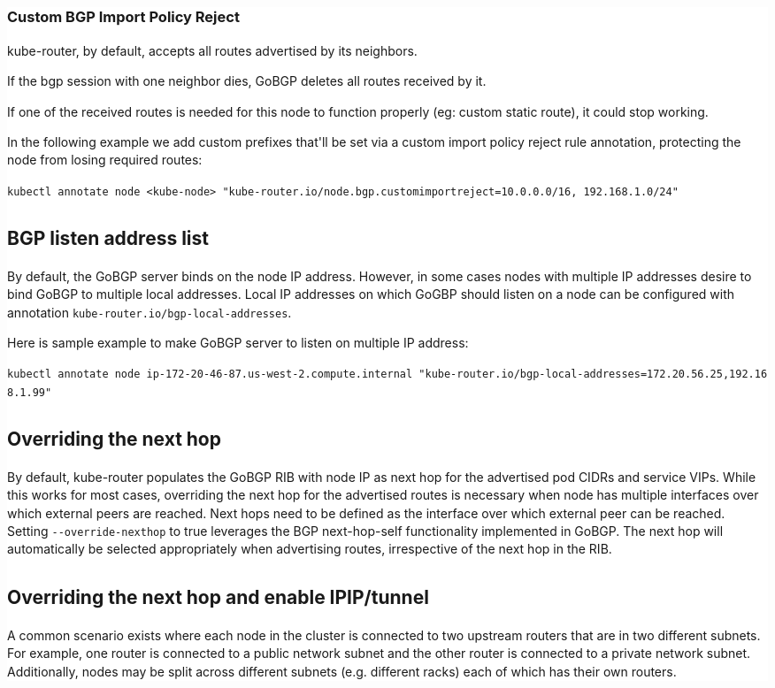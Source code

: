 ### Custom BGP Import Policy Reject

kube-router, by default, accepts all routes advertised by its neighbors.

If the bgp session with one neighbor dies, GoBGP deletes all routes received by it.

If one of the received routes is needed for this node to function properly (eg: custom static route), it could stop
working.

In the following example we add custom prefixes that'll be set via a custom import policy reject rule annotation,
protecting the node from losing required routes:

```shell
kubectl annotate node <kube-node> "kube-router.io/node.bgp.customimportreject=10.0.0.0/16, 192.168.1.0/24"
```

## BGP listen address list

By default, the GoBGP server binds on the node IP address. However, in some cases nodes with multiple IP addresses
desire to bind GoBGP to multiple local addresses. Local IP addresses on which GoGBP should listen on a node can be
configured with annotation `kube-router.io/bgp-local-addresses`.

Here is sample example to make GoBGP server to listen on multiple IP address:

```shell
kubectl annotate node ip-172-20-46-87.us-west-2.compute.internal "kube-router.io/bgp-local-addresses=172.20.56.25,192.168.1.99"
```

## Overriding the next hop

By default, kube-router populates the GoBGP RIB with node IP as next hop for the advertised pod CIDRs and service VIPs.
While this works for most cases, overriding the next hop for the advertised routes is necessary when node has multiple
interfaces over which external peers are reached. Next hops need to be defined as the interface over which external
peer can be reached. Setting `--override-nexthop` to true leverages the BGP next-hop-self functionality implemented in
GoBGP. The next hop will automatically be selected appropriately when advertising routes, irrespective of the next hop
in the RIB.

## Overriding the next hop and enable IPIP/tunnel

A common scenario exists where each node in the cluster is connected to two upstream routers that are in two different
subnets. For example, one router is connected to a public network subnet and the other router is connected to a private
network subnet. Additionally, nodes may be split across different subnets (e.g. different racks) each of which has their
own routers.
